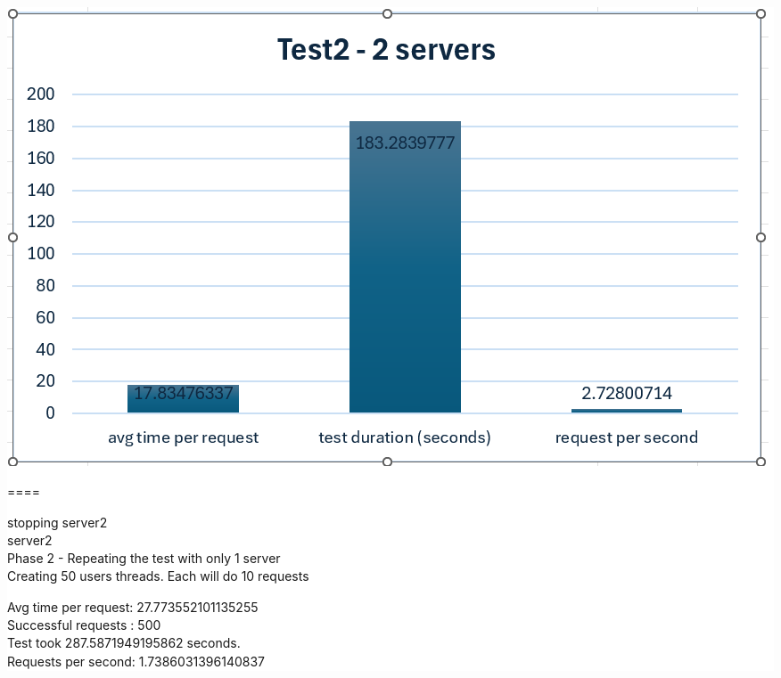 ![Test2.1](./img/chart4.png)  


====

stopping server2  
server2  
Phase 2 - Repeating the test with only 1 server  
Creating 50 users threads. Each will do 10 requests  

Avg time per request:  27.773552101135255  
Successful requests :  500  
Test took 287.5871949195862 seconds.  
Requests per second:  1.7386031396140837  
